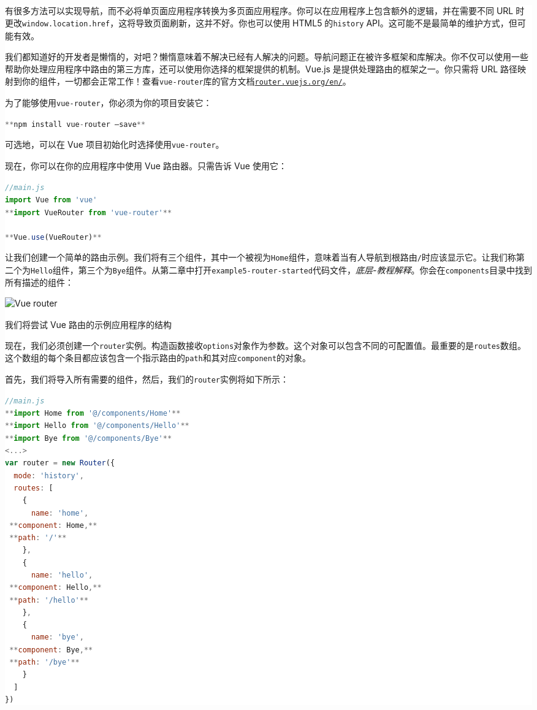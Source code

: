 有很多方法可以实现导航，而不必将单页面应用程序转换为多页面应用程序。你可以在应用程序上包含额外的逻辑，并在需要不同 URL 时更改`window.location.href`，这将导致页面刷新，这并不好。你也可以使用 HTML5 的`history` API。这可能不是最简单的维护方式，但可能有效。

我们都知道好的开发者是懒惰的，对吧？懒惰意味着不解决已经有人解决的问题。导航问题正在被许多框架和库解决。你不仅可以使用一些帮助你处理应用程序中路由的第三方库，还可以使用你选择的框架提供的机制。Vue.js 是提供处理路由的框架之一。你只需将 URL 路径映射到你的组件，一切都会正常工作！查看`vue-router`库的官方文档[`router.vuejs.org/en/`](https://router.vuejs.org/en/)。

为了能够使用`vue-router`，你必须为你的项目安装它：

```js
**npm install vue-router –save**

```

可选地，可以在 Vue 项目初始化时选择使用`vue-router`。

现在，你可以在你的应用程序中使用 Vue 路由器。只需告诉 Vue 使用它：

```js
//main.js
import Vue from 'vue'
**import VueRouter from 'vue-router'**

**Vue.use(VueRouter)**

```

让我们创建一个简单的路由示例。我们将有三个组件，其中一个被视为`Home`组件，意味着当有人导航到根路由`/`时应该显示它。让我们称第二个为`Hello`组件，第三个为`Bye`组件。从第二章中打开`example5-router-started`代码文件，*底层-教程解释*。你会在`components`目录中找到所有描述的组件：

![Vue router](https://github.com/OpenDocCN/freelearn-vue-zh/raw/master/docs/vue2-bts4-web-dev/img/00039.jpeg)

我们将尝试 Vue 路由的示例应用程序的结构

现在，我们必须创建一个`router`实例。构造函数接收`options`对象作为参数。这个对象可以包含不同的可配置值。最重要的是`routes`数组。这个数组的每个条目都应该包含一个指示路由的`path`和其对应`component`的对象。

首先，我们将导入所有需要的组件，然后，我们的`router`实例将如下所示：

```js
//main.js
**import Home from '@/components/Home'**
**import Hello from '@/components/Hello'**
**import Bye from '@/components/Bye'**
<...>
var router = new Router({
  mode: 'history',
  routes: [
    {
      name: 'home',
 **component: Home,**
 **path: '/'**
    },
    {
      name: 'hello',
 **component: Hello,**
 **path: '/hello'**
    },
    {
      name: 'bye',
 **component: Bye,**
 **path: '/bye'**
    }
  ]
})
```
